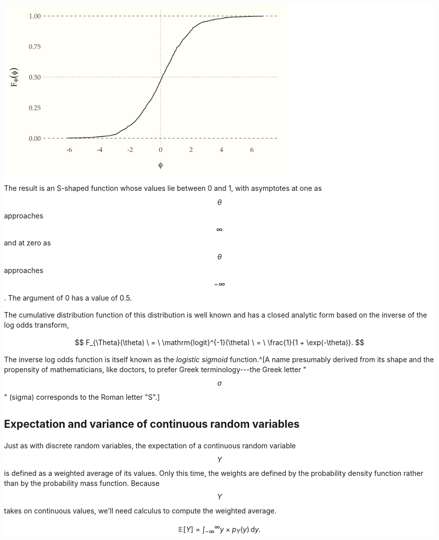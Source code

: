 ![](../images/plot_of_cumulative_distribution_function_of_random_variable_thetha.jpg)




The result is an S-shaped function whose values lie between 0 and 1,
with asymptotes at one as $$\theta$$ approaches $$\infty$$ and at zero as
$$\theta$$ approaches $$-\infty$$.  The argument of 0 has a value of 0.5.

The cumulative distribution function of this distribution is well
known and has a closed analytic form based on the inverse of the log
odds transform,

$$
F_{\Theta}(\theta)
\ = \
\mathrm{logit}^{-1}(\theta)
\ = \
\frac{1}{1 + \exp(-\theta)}.
$$

The inverse log odds function is itself known as the
*logistic sigmoid* function.^[A name presumably derived from its shape
and the propensity of mathematicians, like doctors, to prefer Greek
terminology---the Greek letter "$$\sigma$$" (sigma) corresponds to the
Roman letter "S".]

## Expectation and variance of continuous random variables

Just as with discrete random variables, the expectation of a
continuous random variable $$Y$$ is defined as a weighted average of its
values.  Only this time, the weights are defined by the probability
density function rather than by the probability mass function.
Because $$Y$$ takes on continuous values, we'll need calculus to compute
the weighted average.

$$
\mathbb{E}[Y] = \int_{-\infty}^{\infty} y \times p_Y(y) \, \mathrm{d}y.
$$
